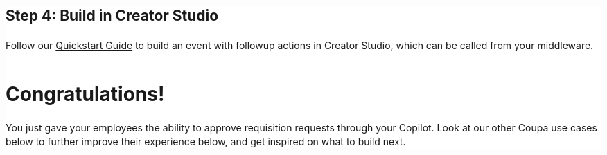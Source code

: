 ## Step 4: Build in Creator Studio

Follow our [Quickstart Guide](https://developer.moveworks.com/creator-studio/quickstart/event-triggered-paths/) to build an event with followup actions in Creator Studio, which can be called from your middleware.

# Congratulations!

You just gave your employees the ability to approve requisition requests through your Copilot. Look at our other Coupa use cases below to further improve their experience below, and get inspired on what to build next.